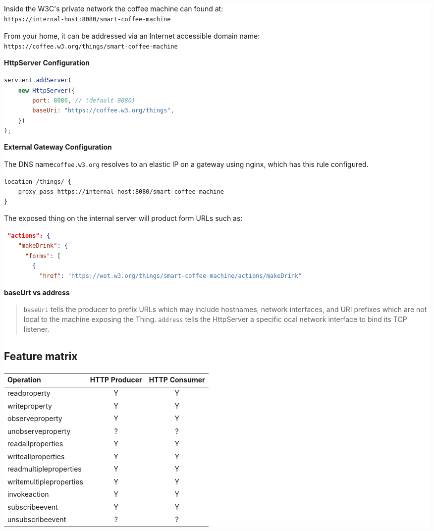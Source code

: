 Inside the W3C's private network the coffee machine can found at:
<br/>`https://internal-host:8080/smart-coffee-machine`

From your home, it can be addressed via an Internet accessible domain name:
<br/>`https://coffee.w3.org/things/smart-coffee-machine`

**HttpServer Configuration**

```js
servient.addServer(
    new HttpServer({
        port: 8080, // (default 8080)
        baseUri: "https://coffee.w3.org/things",
    })
);
```

**External Gateway Configuration**

The DNS name`coffee.w3.org` resolves to an elastic IP on a gateway using nginx, which has this rule configured.

```
location /things/ {
    proxy_pass https://internal-host:8080/smart-coffee-machine
}
```

The exposed thing on the internal server will product form URLs such as:

```json
 "actions": {
    "makeDrink": {
      "forms": [
        {
          "href": "https://wot.w3.org/things/smart-coffee-machine/actions/makeDrink"
```

**baseUrt vs address**

> `baseUri` tells the producer to prefix URLs which may include hostnames, network interfaces, and URI prefixes which are not local to the machine exposing the Thing.
> `address` tells the HttpServer a specific ocal network interface to bind its TCP listener.

## Feature matrix

| Operation               | HTTP Producer | HTTP Consumer |
| :---------------------- | :-----------: | :-----------: |
| readproperty            |       Y       |       Y       |
| writeproperty           |       Y       |       Y       |
| observeproperty         |       Y       |       Y       |
| unobserveproperty       |       ?       |       ?       |
| readallproperties       |       Y       |       Y       |
| writeallproperties      |       Y       |       Y       |
| readmultipleproperties  |       Y       |       Y       |
| writemultipleproperties |       Y       |       Y       |
| invokeaction            |       Y       |       Y       |
| subscribeevent          |       Y       |       Y       |
| unsubscribeevent        |       ?       |       ?       |
